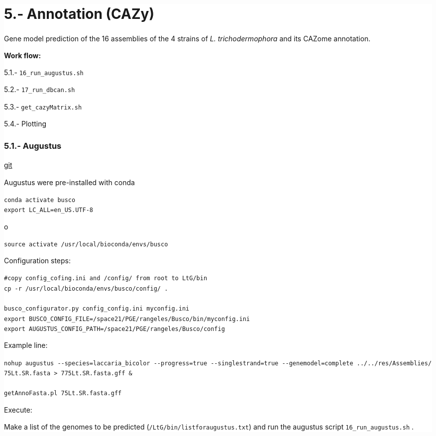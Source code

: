 # 5.- Annotation (CAZy)

Gene model prediction of the 16 assemblies of the 4 strains of *L. trichodermophora* and its CAZome annotation.



**Work flow:**

5.1.- `16_run_augustus.sh`

5.2.- `17_run_dbcan.sh`

5.3.- `get_cazyMatrix.sh`

5.4.- Plotting

### 5.1.- Augustus

[git](https://github.com/Gaius-Augustus/Augustus)

Augustus were pre-installed with conda

```
conda activate busco
export LC_ALL=en_US.UTF-8
```

o

```
source activate /usr/local/bioconda/envs/busco
```

Configuration steps:

```
#copy config_cofing.ini and /config/ from root to LtG/bin
cp -r /usr/local/bioconda/envs/busco/config/ .

busco_configurator.py config_config.ini myconfig.ini
export BUSCO_CONFIG_FILE=/space21/PGE/rangeles/Busco/bin/myconfig.ini
export AUGUSTUS_CONFIG_PATH=/space21/PGE/rangeles/Busco/config
```

Example line:

```
nohup augustus --species=laccaria_bicolor --progress=true --singlestrand=true --genemodel=complete ../../res/Assemblies/75Lt.SR.fasta > 775Lt.SR.fasta.gff &

getAnnoFasta.pl 75Lt.SR.fasta.gff 
```

Execute:

Make a list of the genomes to be predicted (`/LtG/bin/listforaugustus.txt`) and run the augustus script `16_run_augustus.sh` .


